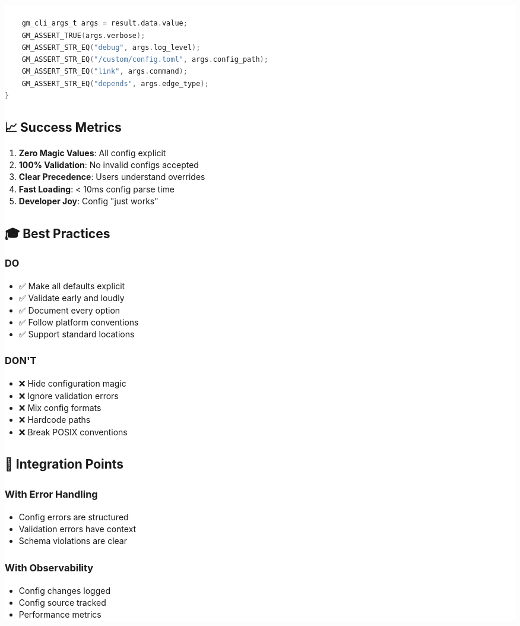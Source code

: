 ```c
    
    gm_cli_args_t args = result.data.value;
    GM_ASSERT_TRUE(args.verbose);
    GM_ASSERT_STR_EQ("debug", args.log_level);
    GM_ASSERT_STR_EQ("/custom/config.toml", args.config_path);
    GM_ASSERT_STR_EQ("link", args.command);
    GM_ASSERT_STR_EQ("depends", args.edge_type);
}
```

## 📈 Success Metrics

1. __Zero Magic Values__: All config explicit
2. __100% Validation__: No invalid configs accepted
3. __Clear Precedence__: Users understand overrides
4. __Fast Loading__: < 10ms config parse time
5. __Developer Joy__: Config "just works"

## 🎓 Best Practices

### DO

- ✅ Make all defaults explicit
- ✅ Validate early and loudly
- ✅ Document every option
- ✅ Follow platform conventions
- ✅ Support standard locations

### DON'T

- ❌ Hide configuration magic
- ❌ Ignore validation errors
- ❌ Mix config formats
- ❌ Hardcode paths
- ❌ Break POSIX conventions

## 🔗 Integration Points

### With Error Handling

- Config errors are structured
- Validation errors have context
- Schema violations are clear

### With Observability

- Config changes logged
- Config source tracked
- Performance metrics
